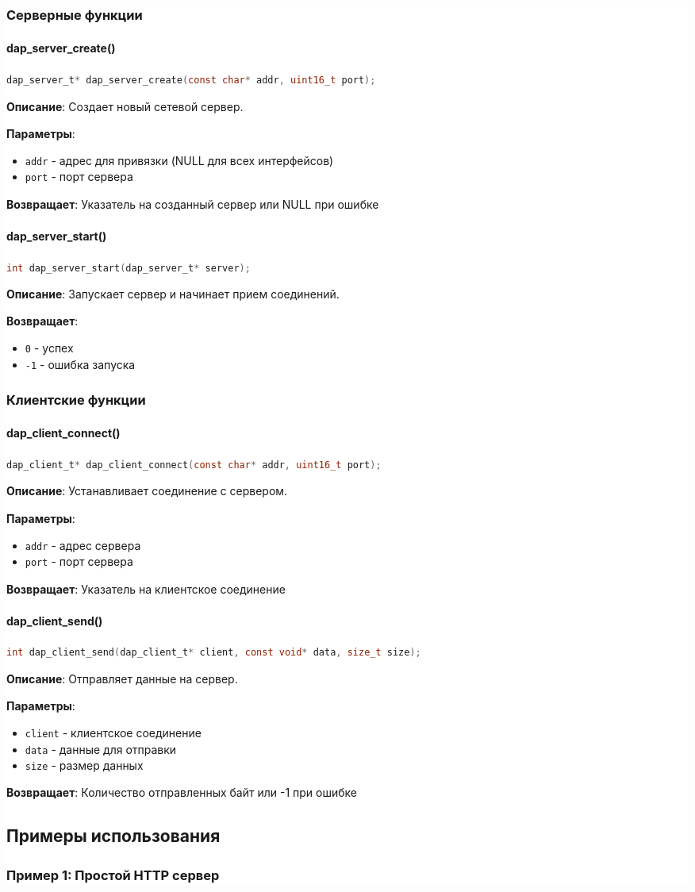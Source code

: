 ### Серверные функции

#### dap_server_create()
```c
dap_server_t* dap_server_create(const char* addr, uint16_t port);
```
**Описание**: Создает новый сетевой сервер.

**Параметры**:
- `addr` - адрес для привязки (NULL для всех интерфейсов)
- `port` - порт сервера

**Возвращает**: Указатель на созданный сервер или NULL при ошибке

#### dap_server_start()
```c
int dap_server_start(dap_server_t* server);
```
**Описание**: Запускает сервер и начинает прием соединений.

**Возвращает**:
- `0` - успех
- `-1` - ошибка запуска

### Клиентские функции

#### dap_client_connect()
```c
dap_client_t* dap_client_connect(const char* addr, uint16_t port);
```
**Описание**: Устанавливает соединение с сервером.

**Параметры**:
- `addr` - адрес сервера
- `port` - порт сервера

**Возвращает**: Указатель на клиентское соединение

#### dap_client_send()
```c
int dap_client_send(dap_client_t* client, const void* data, size_t size);
```
**Описание**: Отправляет данные на сервер.

**Параметры**:
- `client` - клиентское соединение
- `data` - данные для отправки
- `size` - размер данных

**Возвращает**: Количество отправленных байт или -1 при ошибке

## Примеры использования

### Пример 1: Простой HTTP сервер
